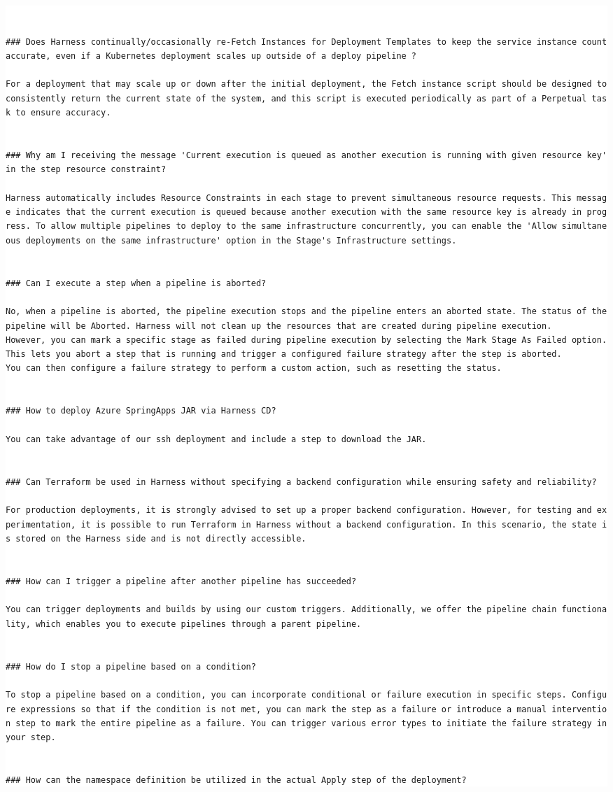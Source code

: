 ```


### Does Harness continually/occasionally re-Fetch Instances for Deployment Templates to keep the service instance count accurate, even if a Kubernetes deployment scales up outside of a deploy pipeline ?

For a deployment that may scale up or down after the initial deployment, the Fetch instance script should be designed to consistently return the current state of the system, and this script is executed periodically as part of a Perpetual task to ensure accuracy.


### Why am I receiving the message 'Current execution is queued as another execution is running with given resource key' in the step resource constraint?

Harness automatically includes Resource Constraints in each stage to prevent simultaneous resource requests. This message indicates that the current execution is queued because another execution with the same resource key is already in progress. To allow multiple pipelines to deploy to the same infrastructure concurrently, you can enable the 'Allow simultaneous deployments on the same infrastructure' option in the Stage's Infrastructure settings.


### Can I execute a step when a pipeline is aborted?

No, when a pipeline is aborted, the pipeline execution stops and the pipeline enters an aborted state. The status of the pipeline will be Aborted. Harness will not clean up the resources that are created during pipeline execution.
However, you can mark a specific stage as failed during pipeline execution by selecting the Mark Stage As Failed option. This lets you abort a step that is running and trigger a configured failure strategy after the step is aborted.
You can then configure a failure strategy to perform a custom action, such as resetting the status.


### How to deploy Azure SpringApps JAR via Harness CD?

You can take advantage of our ssh deployment and include a step to download the JAR.


### Can Terraform be used in Harness without specifying a backend configuration while ensuring safety and reliability?

For production deployments, it is strongly advised to set up a proper backend configuration. However, for testing and experimentation, it is possible to run Terraform in Harness without a backend configuration. In this scenario, the state is stored on the Harness side and is not directly accessible.


### How can I trigger a pipeline after another pipeline has succeeded?

You can trigger deployments and builds by using our custom triggers. Additionally, we offer the pipeline chain functionality, which enables you to execute pipelines through a parent pipeline.


### How do I stop a pipeline based on a condition?

To stop a pipeline based on a condition, you can incorporate conditional or failure execution in specific steps. Configure expressions so that if the condition is not met, you can mark the step as a failure or introduce a manual intervention step to mark the entire pipeline as a failure. You can trigger various error types to initiate the failure strategy in your step.


### How can the namespace definition be utilized in the actual Apply step of the deployment?

```